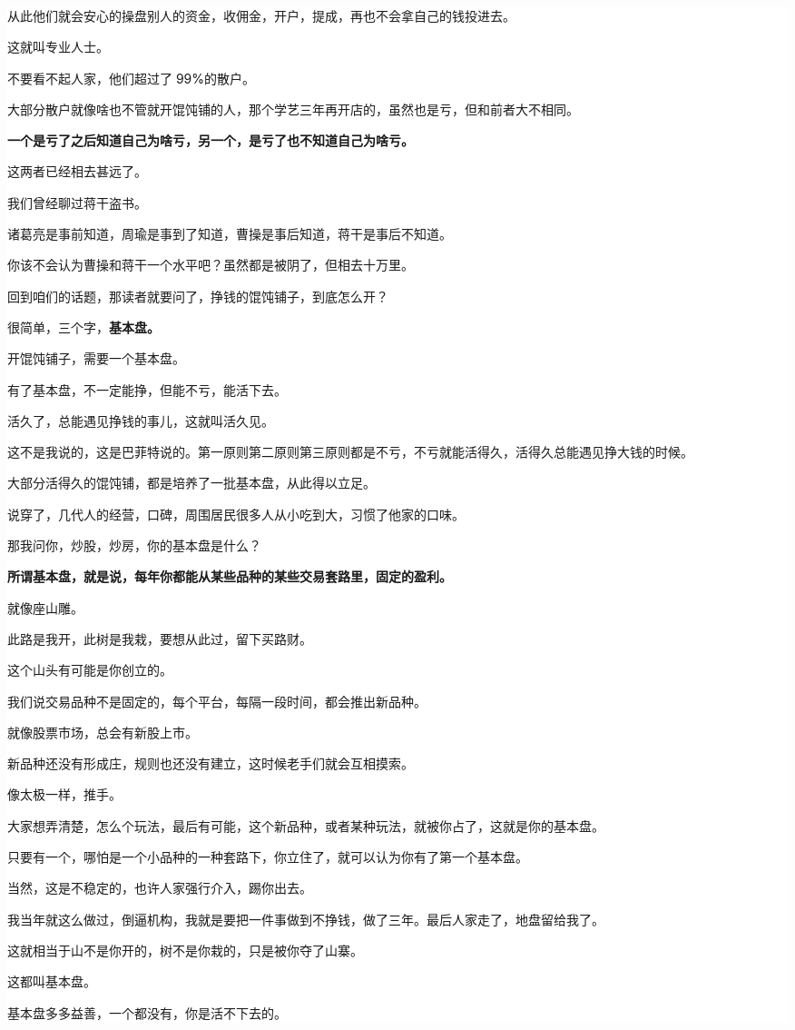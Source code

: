 从此他们就会安心的操盘别人的资金，收佣金，开户，提成，再也不会拿自己的钱投进去。

这就叫专业人士。

不要看不起人家，他们超过了 99%的散户。

大部分散户就像啥也不管就开馄饨铺的人，那个学艺三年再开店的，虽然也是亏，但和前者大不相同。

**一个是亏了之后知道自己为啥亏，另一个，是亏了也不知道自己为啥亏。**

这两者已经相去甚远了。

我们曾经聊过蒋干盗书。

诸葛亮是事前知道，周瑜是事到了知道，曹操是事后知道，蒋干是事后不知道。

你该不会认为曹操和蒋干一个水平吧？虽然都是被阴了，但相去十万里。

回到咱们的话题，那读者就要问了，挣钱的馄饨铺子，到底怎么开？

很简单，三个字，**基本盘。**

开馄饨铺子，需要一个基本盘。

有了基本盘，不一定能挣，但能不亏，能活下去。

活久了，总能遇见挣钱的事儿，这就叫活久见。

这不是我说的，这是巴菲特说的。第一原则第二原则第三原则都是不亏，不亏就能活得久，活得久总能遇见挣大钱的时候。

大部分活得久的馄饨铺，都是培养了一批基本盘，从此得以立足。

说穿了，几代人的经营，口碑，周围居民很多人从小吃到大，习惯了他家的口味。

那我问你，炒股，炒房，你的基本盘是什么？

**所谓基本盘，就是说，每年你都能从某些品种的某些交易套路里，固定的盈利。**

就像座山雕。

此路是我开，此树是我栽，要想从此过，留下买路财。

这个山头有可能是你创立的。

我们说交易品种不是固定的，每个平台，每隔一段时间，都会推出新品种。

就像股票市场，总会有新股上市。

新品种还没有形成庄，规则也还没有建立，这时候老手们就会互相摸索。

像太极一样，推手。

大家想弄清楚，怎么个玩法，最后有可能，这个新品种，或者某种玩法，就被你占了，这就是你的基本盘。 

只要有一个，哪怕是一个小品种的一种套路下，你立住了，就可以认为你有了第一个基本盘。

当然，这是不稳定的，也许人家强行介入，踢你出去。

我当年就这么做过，倒逼机构，我就是要把一件事做到不挣钱，做了三年。最后人家走了，地盘留给我了。

这就相当于山不是你开的，树不是你栽的，只是被你夺了山寨。

这都叫基本盘。

基本盘多多益善，一个都没有，你是活不下去的。

